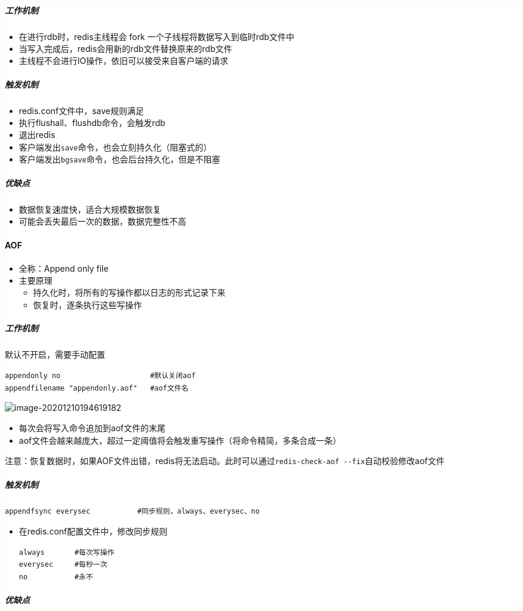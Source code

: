 ##### 工作机制

+ 在进行rdb时，redis主线程会 fork 一个子线程将数据写入到临时rdb文件中
+ 当写入完成后，redis会用新的rdb文件替换原来的rdb文件
+ 主线程不会进行IO操作，依旧可以接受来自客户端的请求

##### 触发机制

+ redis.conf文件中，save规则满足
+ 执行flushall、flushdb命令，会触发rdb
+ 退出redis
+ 客户端发出`save`命令，也会立刻持久化（阻塞式的）
+ 客户端发出`bgsave`命令，也会后台持久化，但是不阻塞

##### 优缺点

+ 数据恢复速度快，适合大规模数据恢复
+ 可能会丢失最后一次的数据，数据完整性不高

#### AOF

+ 全称：Append only file
+ 主要原理
  + 持久化时，将所有的写操作都以日志的形式记录下来
  + 恢复时，逐条执行这些写操作

##### 工作机制

默认不开启，需要手动配置

```properties
appendonly no                     #默认关闭aof
appendfilename "appendonly.aof"   #aof文件名
```

![image-20201210194619182](https://gitee.com/ly10208/images/raw/master/img/20201210194619.png)

+ 每次会将写入命令追加到aof文件的末尾
+ aof文件会越来越庞大，超过一定阈值将会触发重写操作（将命令精简，多条合成一条）

注意：恢复数据时，如果AOF文件出错，redis将无法启动。此时可以通过`redis-check-aof --fix`自动校验修改aof文件

##### 触发机制

```properties
appendfsync everysec           #同步规则，always、everysec、no
```

+ 在redis.conf配置文件中，修改同步规则

  ```
  always       #每次写操作
  everysec     #每秒一次
  no           #永不
  ```

##### 优缺点
